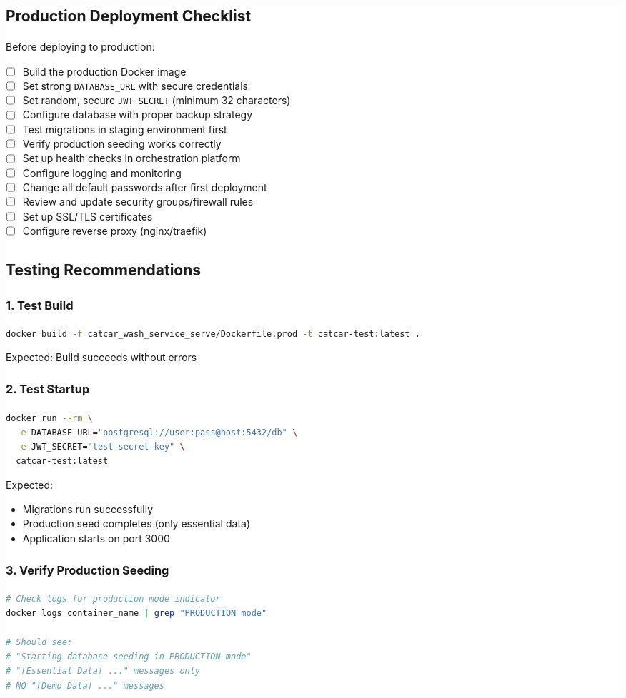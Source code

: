 ## Production Deployment Checklist

Before deploying to production:

- [ ] Build the production Docker image
- [ ] Set strong `DATABASE_URL` with secure credentials
- [ ] Set random, secure `JWT_SECRET` (minimum 32 characters)
- [ ] Configure database with proper backup strategy
- [ ] Test migrations in staging environment first
- [ ] Verify production seeding works correctly
- [ ] Set up health checks in orchestration platform
- [ ] Configure logging and monitoring
- [ ] Change all default passwords after first deployment
- [ ] Review and update security groups/firewall rules
- [ ] Set up SSL/TLS certificates
- [ ] Configure reverse proxy (nginx/traefik)

## Testing Recommendations

### 1. Test Build

```bash
docker build -f catcar_wash_service_serve/Dockerfile.prod -t catcar-test:latest .
```

Expected: Build succeeds without errors

### 2. Test Startup

```bash
docker run --rm \
  -e DATABASE_URL="postgresql://user:pass@host:5432/db" \
  -e JWT_SECRET="test-secret-key" \
  catcar-test:latest
```

Expected: 
- Migrations run successfully
- Production seed completes (only essential data)
- Application starts on port 3000

### 3. Verify Production Seeding

```bash
# Check logs for production mode indicator
docker logs container_name | grep "PRODUCTION mode"

# Should see:
# "Starting database seeding in PRODUCTION mode"
# "[Essential Data] ..." messages only
# NO "[Demo Data] ..." messages
```
